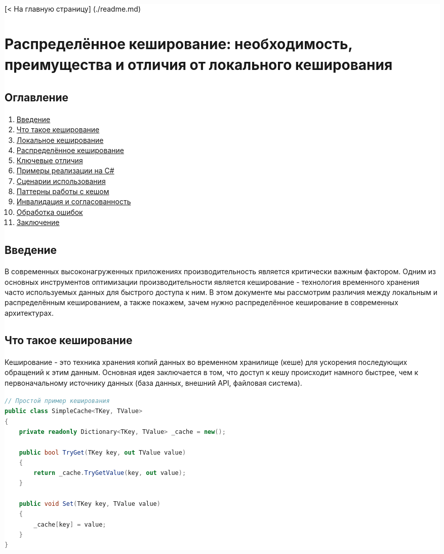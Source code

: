 ﻿[< На главную страницу] (./readme.md)

# Распределённое кеширование: необходимость, преимущества и отличия от локального кеширования

## Оглавление
1. [Введение](#введение)
2. [Что такое кеширование](#что-такое-кеширование)
3. [Локальное кеширование](#локальное-кеширование)
4. [Распределённое кеширование](#распределённое-кеширование)
5. [Ключевые отличия](#ключевые-отличия)
6. [Примеры реализации на C#](#примеры-реализации-на-c)
7. [Сценарии использования](#сценарии-использования)
8. [Паттерны работы с кешом](#паттерны-работы-с-кешом) 
9. [Инвалидация и согласованность](#инвалидация-и-согласованность)
10. [Обработка ошибок](#обработка-ошибок) 
11. [Заключение](#заключение)

## Введение

В современных высоконагруженных приложениях производительность является критически важным фактором. Одним из основных инструментов оптимизации производительности является кеширование - технология временного хранения часто используемых данных для быстрого доступа к ним. В этом документе мы рассмотрим различия между локальным и распределённым кешированием, а также покажем, зачем нужно распределённое кеширование в современных архитектурах.

## Что такое кеширование

Кеширование - это техника хранения копий данных во временном хранилище (кеше) для ускорения последующих обращений к этим данным. Основная идея заключается в том, что доступ к кешу происходит намного быстрее, чем к первоначальному источнику данных (база данных, внешний API, файловая система).

```csharp
// Простой пример кеширования
public class SimpleCache<TKey, TValue>
{
    private readonly Dictionary<TKey, TValue> _cache = new();
    
    public bool TryGet(TKey key, out TValue value)
    {
        return _cache.TryGetValue(key, out value);
    }
    
    public void Set(TKey key, TValue value)
    {
        _cache[key] = value;
    }
}
```
